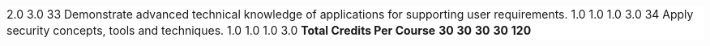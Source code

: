 <td>2.0</td>
<td></td>
<td></td>
<td>3.0</td>
</tr>
<tr>
<td>33</td>
<td>Demonstrate advanced technical knowledge of applications for supporting user requirements.</td>
<td>1.0</td>
<td>1.0</td>
<td>1.0</td>
<td></td>
<td>3.0</td>
</tr>
<tr>
<td>34</td>
<td>Apply security concepts, tools and techniques.</td>
<td>1.0</td>
<td>1.0</td>
<td>1.0</td>
<td></td>
<td>3.0</td>
</tr>
<tr>
<td colspan="3"><strong>Total Credits Per Course</strong></td>
<td><strong>30</strong></td>
<td><strong>30</strong></td>
<td><strong>30</strong></td>
<td><strong>30</strong></td>
<td><strong>120</strong></td>
</tr>
</tbody>
</table>
